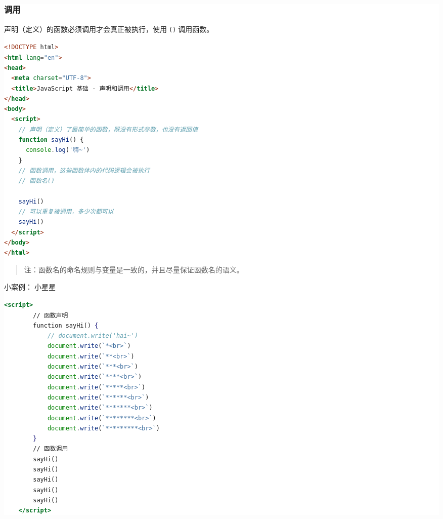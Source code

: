 ### 调用

声明（定义）的函数必须调用才会真正被执行，使用 `()` 调用函数。

```html
<!DOCTYPE html>
<html lang="en">
<head>
  <meta charset="UTF-8">
  <title>JavaScript 基础 - 声明和调用</title>
</head>
<body>
  <script>
    // 声明（定义）了最简单的函数，既没有形式参数，也没有返回值
    function sayHi() {
      console.log('嗨~')
    }
    // 函数调用，这些函数体内的代码逻辑会被执行
    // 函数名()
        
    sayHi()
    // 可以重复被调用，多少次都可以
    sayHi()
  </script>
</body>
</html>
```

> 注：函数名的命名规则与变量是一致的，并且尽量保证函数名的语义。

小案例： 小星星

```jsx
<script>
        // 函数声明
        function sayHi() {
            // document.write('hai~')
            document.write(`*<br>`)
            document.write(`**<br>`)
            document.write(`***<br>`)
            document.write(`****<br>`)
            document.write(`*****<br>`)
            document.write(`******<br>`)
            document.write(`*******<br>`)
            document.write(`********<br>`)
            document.write(`*********<br>`)
        }
        // 函数调用
        sayHi()
        sayHi()
        sayHi()
        sayHi()
        sayHi()
    </script>
```
